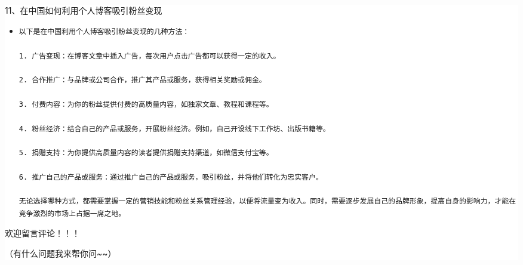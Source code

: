 11、在中国如何利用个人博客吸引粉丝变现

- ```
  以下是在中国利用个人博客吸引粉丝变现的几种方法：
  
  1. 广告变现：在博客文章中插入广告，每次用户点击广告都可以获得一定的收入。
  
  2. 合作推广：与品牌或公司合作，推广其产品或服务，获得相关奖励或佣金。
  
  3. 付费内容：为你的粉丝提供付费的高质量内容，如独家文章、教程和课程等。
  
  4. 粉丝经济：结合自己的产品或服务，开展粉丝经济。例如，自己开设线下工作坊、出版书籍等。
  
  5. 捐赠支持：为你提供高质量内容的读者提供捐赠支持渠道，如微信支付宝等。
  
  6. 推广自己的产品或服务：通过推广自己的产品或服务，吸引粉丝，并将他们转化为忠实客户。
  
  无论选择哪种方式，都需要掌握一定的营销技能和粉丝关系管理经验，以便将流量变为收入。同时，需要逐步发展自己的品牌形象，提高自身的影响力，才能在竞争激烈的市场上占据一席之地。
  ```





欢迎留言评论！！！

（有什么问题我来帮你问~~）

